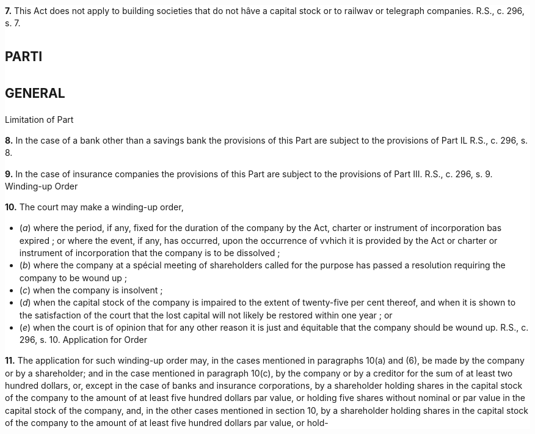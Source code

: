**7.** This Act does not apply to building
societies that do not hâve a capital stock or
to railwav or telegraph companies. R.S., c.
296, s. 7.

## PARTI

## GENERAL
Limitation of Part

**8.** In the case of a bank other than a
savings bank the provisions of this Part are
subject to the provisions of Part IL R.S., c.
296, s. 8.

**9.** In the case of insurance companies the
provisions of this Part are subject to the
provisions of Part III. R.S., c. 296, s. 9.
Winding-up Order

**10.** The court may make a winding-up
order,
  * (_a_) where the period, if any, fixed for the
duration of the company by the Act, charter
or instrument of incorporation bas expired ;
or where the event, if any, has occurred,
upon the occurrence of vvhich it is provided
by the Act or charter or instrument of
incorporation that the company is to be
dissolved ;
  * (_b_) where the company at a spécial meeting
of shareholders called for the purpose has
passed a resolution requiring the company
to be wound up ;
  * (_c_) when the company is insolvent ;
  * (_d_) when the capital stock of the company
is impaired to the extent of twenty-five per
cent thereof, and when it is shown to the
satisfaction of the court that the lost capital
will not likely be restored within one year ;
or
  * (_e_) when the court is of opinion that for
any other reason it is just and équitable
that the company should be wound up.
R.S., c. 296, s. 10.
Application for Order

**11.** The application for such winding-up
order may, in the cases mentioned in
paragraphs 10(a) and (6), be made by the
company or by a shareholder; and in the case
mentioned in paragraph 10(c), by the company
or by a creditor for the sum of at least two
hundred dollars, or, except in the case of
banks and insurance corporations, by a
shareholder holding shares in the capital stock
of the company to the amount of at least five
hundred dollars par value, or holding five
shares without nominal or par value in the
capital stock of the company, and, in the
other cases mentioned in section 10, by a
shareholder holding shares in the capital
stock of the company to the amount of at
least five hundred dollars par value, or hold-